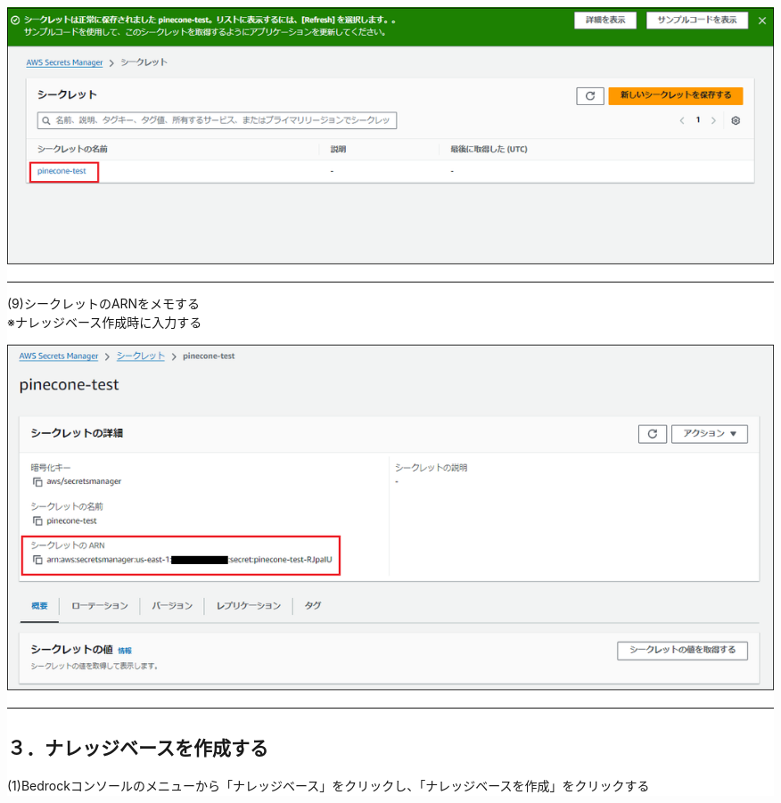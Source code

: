<img src="画像/Bedrock-104.png" width="900">  

---

(9)シークレットのARNをメモする  
※ナレッジベース作成時に入力する  

<img src="画像/Bedrock-105.png" width="900">  

---

## ３．ナレッジベースを作成する  

(1)Bedrockコンソールのメニューから「ナレッジベース」をクリックし、「ナレッジベースを作成」をクリックする  